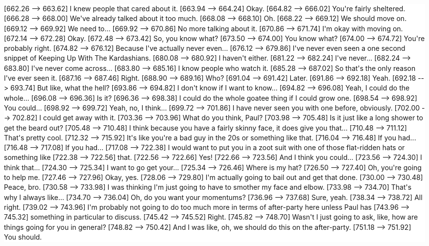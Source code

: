 [662.26 --> 663.62]  I knew people that cared about it.
[663.94 --> 664.24]  Okay.
[664.82 --> 666.02]  You're fairly sheltered.
[666.28 --> 668.00]  We've already talked about it too much.
[668.08 --> 668.10]  Oh.
[668.22 --> 669.12]  We should move on.
[669.12 --> 669.92]  We need to...
[669.92 --> 670.86]  No more talking about it.
[670.86 --> 671.74]  I'm okay with moving on.
[672.14 --> 672.28]  Okay.
[672.48 --> 673.42]  So, you know what?
[673.50 --> 674.00]  You know what?
[674.00 --> 674.72]  You're probably right.
[674.82 --> 676.12]  Because I've actually never even...
[676.12 --> 679.86]  I've never even seen a one second snippet of Keeping Up With The Kardashians.
[680.08 --> 680.92]  I haven't either.
[681.22 --> 682.24]  I've never...
[682.24 --> 683.80]  I've never come across...
[683.80 --> 685.16]  I know people who watch it.
[685.28 --> 687.02]  So that's the only reason I've ever seen it.
[687.16 --> 687.46]  Right.
[688.90 --> 689.16]  Who?
[691.04 --> 691.42]  Later.
[691.86 --> 692.18]  Yeah.
[692.18 --> 693.74]  But like, what the hell?
[693.86 --> 694.82]  I don't know if I want to know...
[694.82 --> 696.08]  Yeah, I could do the whole...
[696.08 --> 696.36]  Is it?
[696.36 --> 698.38]  I could do the whole goatee thing if I could grow one.
[698.54 --> 698.92]  You could...
[698.92 --> 699.72]  Yeah, no, I think...
[699.72 --> 701.86]  I have never seen you with one before, obviously.
[702.00 --> 702.82]  I could get away with it.
[703.36 --> 703.96]  What do you think, Paul?
[703.98 --> 705.48]  Is it just like a long shower to get the beard out?
[705.48 --> 710.48]  I think because you have a fairly skinny face, it does give you that...
[710.48 --> 711.12]  That's pretty cool.
[712.32 --> 715.92]  It's like you're a bad guy in the 20s or something like that.
[716.04 --> 716.48]  If you had...
[716.48 --> 717.08]  If you had...
[717.08 --> 722.38]  I would want to put you in a zoot suit with one of those flat-ridden hats or something like
[722.38 --> 722.56]  that.
[722.56 --> 722.66]  Yes!
[722.66 --> 723.56]  And I think you could...
[723.56 --> 724.30]  I think that...
[724.30 --> 725.34]  I want to go get your...
[725.34 --> 726.46]  Where is my hat?
[726.50 --> 727.40]  Oh, you're going to help me.
[727.46 --> 727.96]  Okay, yes.
[728.06 --> 729.80]  I'm actually going to bail out and get that done.
[730.00 --> 730.48]  Peace, bro.
[730.58 --> 733.98]  I was thinking I'm just going to have to smother my face and elbow.
[733.98 --> 734.70]  That's why I always like...
[734.70 --> 736.04]  Oh, do you want your momentums?
[736.96 --> 737.68]  Sure, yeah.
[738.34 --> 738.72]  All right.
[739.02 --> 743.96]  I'm probably not going to do too much more in terms of after-party here unless Paul has
[743.96 --> 745.32]  something in particular to discuss.
[745.42 --> 745.52]  Right.
[745.82 --> 748.70]  Wasn't I just going to ask, like, how are things going for you in general?
[748.82 --> 750.42]  And I was like, oh, we should do this on the after-party.
[751.18 --> 751.92]  You should.
